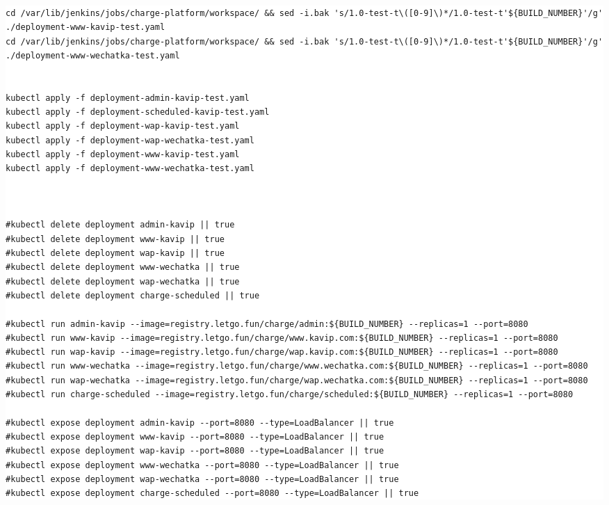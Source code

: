 ```properties
cd /var/lib/jenkins/jobs/charge-platform/workspace/ && sed -i.bak 's/1.0-test-t\([0-9]\)*/1.0-test-t'${BUILD_NUMBER}'/g' ./deployment-www-kavip-test.yaml
cd /var/lib/jenkins/jobs/charge-platform/workspace/ && sed -i.bak 's/1.0-test-t\([0-9]\)*/1.0-test-t'${BUILD_NUMBER}'/g' ./deployment-www-wechatka-test.yaml


kubectl apply -f deployment-admin-kavip-test.yaml
kubectl apply -f deployment-scheduled-kavip-test.yaml
kubectl apply -f deployment-wap-kavip-test.yaml
kubectl apply -f deployment-wap-wechatka-test.yaml
kubectl apply -f deployment-www-kavip-test.yaml
kubectl apply -f deployment-www-wechatka-test.yaml



#kubectl delete deployment admin-kavip || true
#kubectl delete deployment www-kavip || true
#kubectl delete deployment wap-kavip || true
#kubectl delete deployment www-wechatka || true
#kubectl delete deployment wap-wechatka || true
#kubectl delete deployment charge-scheduled || true

#kubectl run admin-kavip --image=registry.letgo.fun/charge/admin:${BUILD_NUMBER} --replicas=1 --port=8080
#kubectl run www-kavip --image=registry.letgo.fun/charge/www.kavip.com:${BUILD_NUMBER} --replicas=1 --port=8080
#kubectl run wap-kavip --image=registry.letgo.fun/charge/wap.kavip.com:${BUILD_NUMBER} --replicas=1 --port=8080
#kubectl run www-wechatka --image=registry.letgo.fun/charge/www.wechatka.com:${BUILD_NUMBER} --replicas=1 --port=8080
#kubectl run wap-wechatka --image=registry.letgo.fun/charge/wap.wechatka.com:${BUILD_NUMBER} --replicas=1 --port=8080
#kubectl run charge-scheduled --image=registry.letgo.fun/charge/scheduled:${BUILD_NUMBER} --replicas=1 --port=8080

#kubectl expose deployment admin-kavip --port=8080 --type=LoadBalancer || true
#kubectl expose deployment www-kavip --port=8080 --type=LoadBalancer || true
#kubectl expose deployment wap-kavip --port=8080 --type=LoadBalancer || true
#kubectl expose deployment www-wechatka --port=8080 --type=LoadBalancer || true
#kubectl expose deployment wap-wechatka --port=8080 --type=LoadBalancer || true
#kubectl expose deployment charge-scheduled --port=8080 --type=LoadBalancer || true
```

